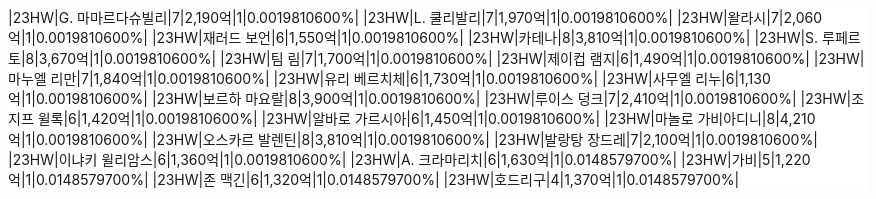 |23HW|G. 마마르다슈빌리|7|2,190억|1|0.0019810600%|
|23HW|L. 쿨리발리|7|1,970억|1|0.0019810600%|
|23HW|왈라시|7|2,060억|1|0.0019810600%|
|23HW|재러드 보언|6|1,550억|1|0.0019810600%|
|23HW|카테나|8|3,810억|1|0.0019810600%|
|23HW|S. 루페르토|8|3,670억|1|0.0019810600%|
|23HW|팀 림|7|1,700억|1|0.0019810600%|
|23HW|제이컵 램지|6|1,490억|1|0.0019810600%|
|23HW|마누엘 리만|7|1,840억|1|0.0019810600%|
|23HW|유리 베르치체|6|1,730억|1|0.0019810600%|
|23HW|사무엘 리누|6|1,130억|1|0.0019810600%|
|23HW|보르하 마요랄|8|3,900억|1|0.0019810600%|
|23HW|루이스 덩크|7|2,410억|1|0.0019810600%|
|23HW|조지프 윌록|6|1,420억|1|0.0019810600%|
|23HW|알바로 가르시아|6|1,450억|1|0.0019810600%|
|23HW|마놀로 가비아디니|8|4,210억|1|0.0019810600%|
|23HW|오스카르 발렌틴|8|3,810억|1|0.0019810600%|
|23HW|발랑탕 장드레|7|2,100억|1|0.0019810600%|
|23HW|이냐키 윌리암스|6|1,360억|1|0.0019810600%|
|23HW|A. 크라마리치|6|1,630억|1|0.0148579700%|
|23HW|가비|5|1,220억|1|0.0148579700%|
|23HW|존 맥긴|6|1,320억|1|0.0148579700%|
|23HW|호드리구|4|1,370억|1|0.0148579700%|
